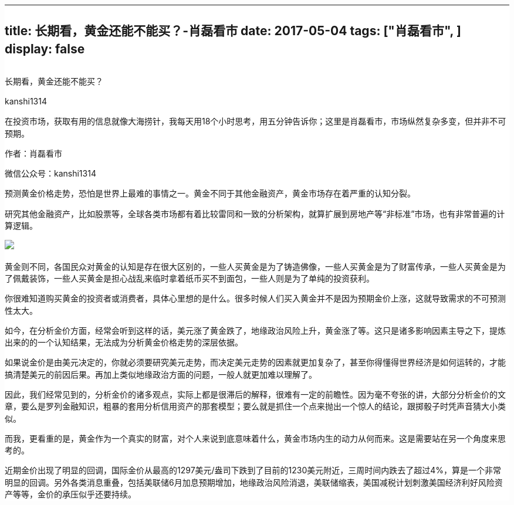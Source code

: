 
---
title:  长期看，黄金还能不能买？-肖磊看市
date: 2017-05-04
tags: ["肖磊看市", ]
display: false
---


## 



长期看，黄金还能不能买？




kanshi1314




在投资市场，获取有用的信息就像大海捞针，我每天用18个小时思考，用五分钟告诉你；这里是肖磊看市，市场纵然复杂多变，但并非不可预期。


作者：肖磊看市

微信公众号：kanshi1314



预测黄金价格走势，恐怕是世界上最难的事情之一。黄金不同于其他金融资产，黄金市场存在着严重的认知分裂。



研究其他金融资产，比如股票等，全球各类市场都有着比较雷同和一致的分析架构，就算扩展到房地产等“非标准”市场，也有非常普遍的计算逻辑。



<img data-s="300,640" data-type="jpeg" src="http://mmbiz.qpic.cn/mmbiz_jpg/rIYcHn0KrPQeL95mPPUZzPoM6ic7deZS6qCDRBiary8YKF5ToZbsbS3OlPWRIfl70GjUscqe7GjwxBTDOZrcdWuA/0?wx_fmt=jpeg" style="width: 100%; height: auto;" data-ratio="0.5871559633027523" data-w="545"/>



黄金则不同，各国民众对黄金的认知是存在很大区别的，一些人买黄金是为了铸造佛像，一些人买黄金是为了财富传承，一些人买黄金是为了佩戴装饰，一些人买黄金是担心战乱来临时拿着纸币买不到面包，一些人则是为了单纯的投资获利。



你很难知道购买黄金的投资者或消费者，具体心里想的是什么。很多时候人们买入黄金并不是因为预期金价上涨，这就导致需求的不可预测性太大。



如今，在分析金价方面，经常会听到这样的话，美元涨了黄金跌了，地缘政治风险上升，黄金涨了等。这只是诸多影响因素主导之下，提炼出来的的一个认知结果，无法成为分析黄金价格走势的深层依据。



如果说金价是由美元决定的，你就必须要研究美元走势，而决定美元走势的因素就更加复杂了，甚至你得懂得世界经济是如何运转的，才能搞清楚美元的前因后果。再加上类似地缘政治方面的问题，一般人就更加难以理解了。



因此，我们经常见到的，分析金价的诸多观点，实际上都是很滞后的解释，很难有一定的前瞻性。因为毫不夸张的讲，大部分分析金价的文章，要么是罗列金融知识，粗暴的套用分析信用资产的那套模型；要么就是抓住一个点来抛出一个惊人的结论，跟掷骰子时凭声音猜大小类似。



而我，更看重的是，黄金作为一个真实的财富，对个人来说到底意味着什么，黄金市场内生的动力从何而来。这是需要站在另一个角度来思考的。



近期金价出现了明显的回调，国际金价从最高的1297美元/盎司下跌到了目前的1230美元附近，三周时间内跌去了超过4%，算是一个非常明显的回调。另外各类消息重叠，包括美联储6月加息预期增加，地缘政治风险消退，美联储缩表，美国减税计划刺激美国经济利好风险资产等等，金价的承压似乎还要持续。
